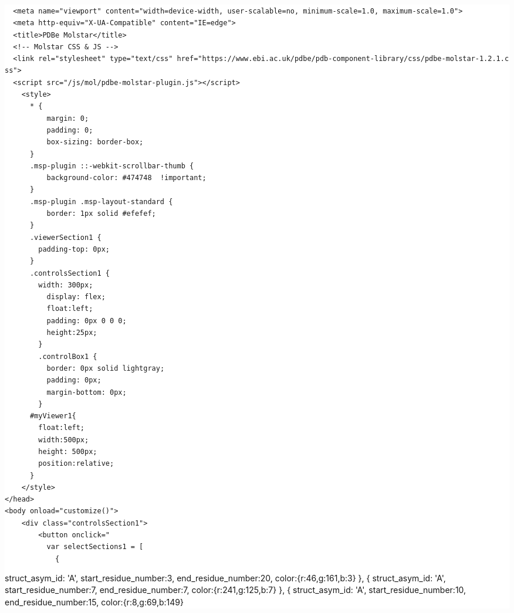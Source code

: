       <meta name="viewport" content="width=device-width, user-scalable=no, minimum-scale=1.0, maximum-scale=1.0">
      <meta http-equiv="X-UA-Compatible" content="IE=edge">
      <title>PDBe Molstar</title>
      <!-- Molstar CSS & JS -->
      <link rel="stylesheet" type="text/css" href="https://www.ebi.ac.uk/pdbe/pdb-component-library/css/pdbe-molstar-1.2.1.css">
      <script src="/js/mol/pdbe-molstar-plugin.js"></script>
        <style>
          * {
              margin: 0;
              padding: 0;
              box-sizing: border-box;
          }
          .msp-plugin ::-webkit-scrollbar-thumb {
              background-color: #474748  !important;
          }
          .msp-plugin .msp-layout-standard {
              border: 1px solid #efefef;
          }
          .viewerSection1 {
            padding-top: 0px;
          }
          .controlsSection1 {
            width: 300px;
              display: flex;
              float:left;
              padding: 0px 0 0 0;
              height:25px;
            }
            .controlBox1 {
              border: 0px solid lightgray;
              padding: 0px;
              margin-bottom: 0px;
            }
          #myViewer1{
            float:left;
            width:500px;
            height: 500px;
            position:relative;
          }
        </style>
    </head>
    <body onload="customize()">
        <div class="controlsSection1">
            <button onclick="
              var selectSections1 = [
                {
  struct_asym_id: 'A', 
  start_residue_number:3, 
  end_residue_number:20, 
  color:{r:46,g:161,b:3}
},
{
  struct_asym_id: 'A', 
  start_residue_number:7, 
  end_residue_number:7, 
  color:{r:241,g:125,b:7}
},
{
  struct_asym_id: 'A', 
  start_residue_number:10, 
  end_residue_number:15, 
  color:{r:8,g:69,b:149}